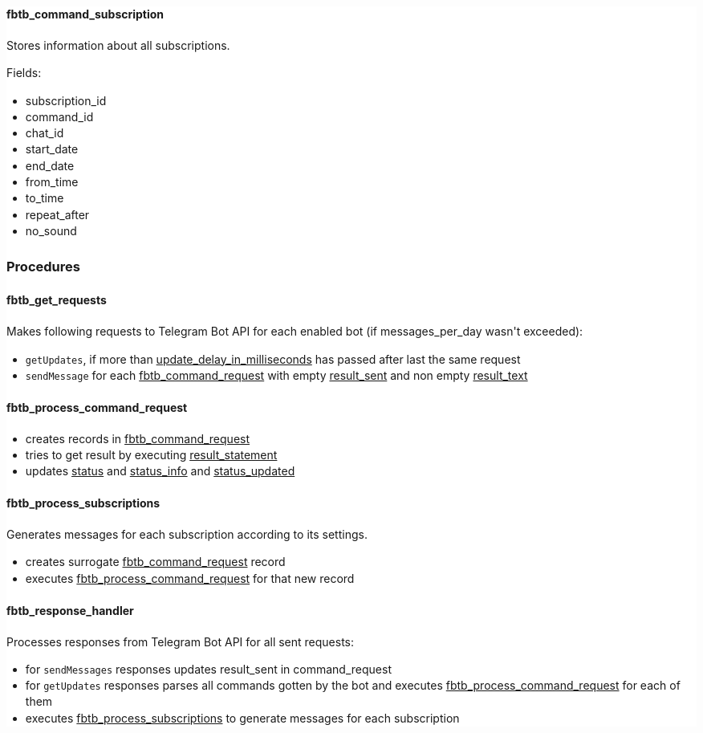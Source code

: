 
#### fbtb_command_subscription

Stores information about all subscriptions.


Fields:

- subscription_id
- command_id
- chat_id
- start_date
- end_date
- from_time
- to_time
- repeat_after
- no_sound


### Procedures


#### fbtb_get_requests

Makes following requests to Telegram Bot API for each enabled bot
(if messages_per_day wasn't exceeded):

- `getUpdates`, if more than [update_delay_in_milliseconds][fbtb_bot] has passed after last the same request
- `sendMessage` for each [fbtb_command_request][] with empty [result_sent][fbtb_command_request]
and non empty [result_text][fbtb_command_request]


#### fbtb_process_command_request

- creates records in [fbtb_command_request][]
- tries to get result by executing [result_statement][fbtb_command]
- updates [status][fbtb_command_request] and [status_info][fbtb_command_request] and [status_updated][fbtb_command_request]


#### fbtb_process_subscriptions

Generates messages for each subscription according to its settings.

- creates surrogate [fbtb_command_request][] record
- executes [fbtb_process_command_request][] for that new record


#### fbtb_response_handler

Processes responses from Telegram Bot API for all sent requests:

- for `sendMessages` responses updates result_sent in command_request
- for `getUpdates` responses parses all commands gotten by the bot
and executes [fbtb_process_command_request][] for each of them
- executes [fbtb_process_subscriptions][] to generate messages for each subscription



[MIS Infoclinic]: medis-plus.ru
[fbtb_bot]: #fbtb_bot
[fbtb_command]: #fbtb_command
[fbtb_command_request]: #fbtb_command_request
[fbtb_process_command_request]: #fbtb_process_command_request
[fbtb_process_subscriptions]: #fbtb_process_subscriptions